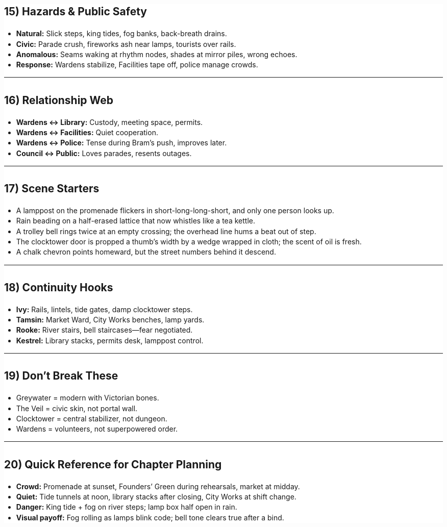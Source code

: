 ## 15) Hazards & Public Safety
- **Natural:** Slick steps, king tides, fog banks, back-breath drains.  
- **Civic:** Parade crush, fireworks ash near lamps, tourists over rails.  
- **Anomalous:** Seams waking at rhythm nodes, shades at mirror piles, wrong echoes.  
- **Response:** Wardens stabilize, Facilities tape off, police manage crowds.  

---

## 16) Relationship Web
- **Wardens ↔ Library:** Custody, meeting space, permits.  
- **Wardens ↔ Facilities:** Quiet cooperation.  
- **Wardens ↔ Police:** Tense during Bram’s push, improves later.  
- **Council ↔ Public:** Loves parades, resents outages.  

---

## 17) Scene Starters
- A lamppost on the promenade flickers in short-long-long-short, and only one person looks up.  
- Rain beading on a half-erased lattice that now whistles like a tea kettle.  
- A trolley bell rings twice at an empty crossing; the overhead line hums a beat out of step.  
- The clocktower door is propped a thumb’s width by a wedge wrapped in cloth; the scent of oil is fresh.  
- A chalk chevron points homeward, but the street numbers behind it descend.  

---

## 18) Continuity Hooks
- **Ivy:** Rails, lintels, tide gates, damp clocktower steps.  
- **Tamsin:** Market Ward, City Works benches, lamp yards.  
- **Rooke:** River stairs, bell staircases—fear negotiated.  
- **Kestrel:** Library stacks, permits desk, lamppost control.  

---

## 19) Don’t Break These
- Greywater = modern with Victorian bones.  
- The Veil = civic skin, not portal wall.  
- Clocktower = central stabilizer, not dungeon.  
- Wardens = volunteers, not superpowered order.  

---

## 20) Quick Reference for Chapter Planning
- **Crowd:** Promenade at sunset, Founders’ Green during rehearsals, market at midday.  
- **Quiet:** Tide tunnels at noon, library stacks after closing, City Works at shift change.  
- **Danger:** King tide + fog on river steps; lamp box half open in rain.  
- **Visual payoff:** Fog rolling as lamps blink code; bell tone clears true after a bind.  
